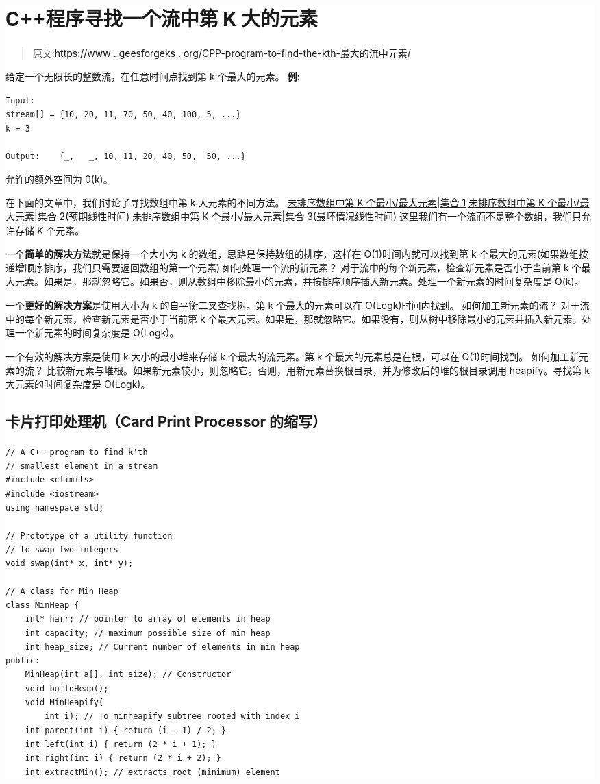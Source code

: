 # C++程序寻找一个流中第 K 大的元素

> 原文:[https://www . geesforgeks . org/CPP-program-to-find-the-kth-最大的流中元素/](https://www.geeksforgeeks.org/cpp-program-to-find-the-kth-largest-element-in-a-stream/)

给定一个无限长的整数流，在任意时间点找到第 k 个最大的元素。
**例:**

```
Input:
stream[] = {10, 20, 11, 70, 50, 40, 100, 5, ...}
k = 3

Output:    {_,   _, 10, 11, 20, 40, 50,  50, ...}
```

允许的额外空间为 0(k)。

在下面的文章中，我们讨论了寻找数组中第 k 大元素的不同方法。
[未排序数组中第 K 个最小/最大元素|集合 1](https://www.geeksforgeeks.org/kth-smallestlargest-element-unsorted-array/)
[未排序数组中第 K 个最小/最大元素|集合 2(预期线性时间)](https://www.geeksforgeeks.org/kth-smallestlargest-element-unsorted-array-set-2-expected-linear-time/)
[未排序数组中第 K 个最小/最大元素|集合 3(最坏情况线性时间)](https://www.geeksforgeeks.org/kth-smallestlargest-element-unsorted-array-set-3-worst-case-linear-time/)
这里我们有一个流而不是整个数组，我们只允许存储 K 个元素。

一个**简单的解决方法**就是保持一个大小为 k 的数组，思路是保持数组的排序，这样在 O(1)时间内就可以找到第 k 个最大的元素(如果数组按递增顺序排序，我们只需要返回数组的第一个元素)
如何处理一个流的新元素？
对于流中的每个新元素，检查新元素是否小于当前第 k 个最大元素。如果是，那就忽略它。如果否，则从数组中移除最小的元素，并按排序顺序插入新元素。处理一个新元素的时间复杂度是 O(k)。

一个**更好的解决方案**是使用大小为 k 的自平衡二叉查找树。第 k 个最大的元素可以在 O(Logk)时间内找到。
如何加工新元素的流？
对于流中的每个新元素，检查新元素是否小于当前第 k 个最大元素。如果是，那就忽略它。如果没有，则从树中移除最小的元素并插入新元素。处理一个新元素的时间复杂度是 O(Logk)。

一个有效的解决方案是使用 k 大小的最小堆来存储 k 个最大的流元素。第 k 个最大的元素总是在根，可以在 O(1)时间找到。
如何加工新元素的流？
比较新元素与堆根。如果新元素较小，则忽略它。否则，用新元素替换根目录，并为修改后的堆的根目录调用 heapify。寻找第 k 大元素的时间复杂度是 O(Logk)。

## 卡片打印处理机（Card Print Processor 的缩写）

```
// A C++ program to find k'th 
// smallest element in a stream
#include <climits>
#include <iostream>
using namespace std;

// Prototype of a utility function 
// to swap two integers
void swap(int* x, int* y);

// A class for Min Heap
class MinHeap {
    int* harr; // pointer to array of elements in heap
    int capacity; // maximum possible size of min heap
    int heap_size; // Current number of elements in min heap
public:
    MinHeap(int a[], int size); // Constructor
    void buildHeap();
    void MinHeapify(
        int i); // To minheapify subtree rooted with index i
    int parent(int i) { return (i - 1) / 2; }
    int left(int i) { return (2 * i + 1); }
    int right(int i) { return (2 * i + 2); }
    int extractMin(); // extracts root (minimum) element
```